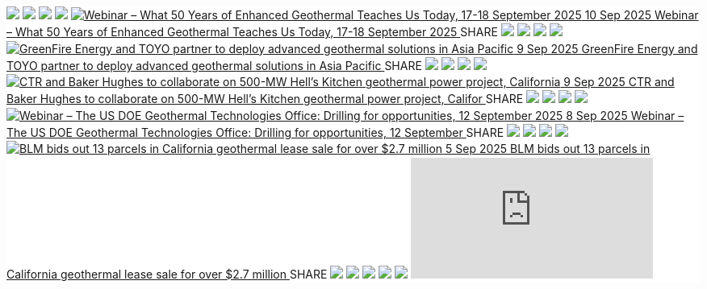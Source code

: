 ![](https://www.thinkgeoenergy.com/webinar-thermal-energy-networks-for-onsite-energy-at-communities-30-april-2024/) ![](https://www.thinkgeoenergy.com/webinar-thermal-energy-networks-for-onsite-energy-at-communities-30-april-2024/) ![](https://www.thinkgeoenergy.com/webinar-thermal-energy-networks-for-onsite-energy-at-communities-30-april-2024/) ![](https://www.thinkgeoenergy.com/webinar-thermal-energy-networks-for-onsite-energy-at-communities-30-april-2024/)
[ ![Webinar – What 50 Years of Enhanced Geothermal Teaches Us Today, 17-18 September 2025](https://www.thinkgeoenergy.com/wp-content/uploads/2020/10/Enogia_unit_SoultzsousForets_France-400x300.jpg) 10 Sep 2025 Webinar – What 50 Years of Enhanced Geothermal Teaches Us Today, 17-18 September 2025 ](https://www.thinkgeoenergy.com/webinar-what-50-years-of-enhanced-geothermal-teaches-us-today-17-18-september-2025/)
SHARE
![](https://www.thinkgeoenergy.com/webinar-thermal-energy-networks-for-onsite-energy-at-communities-30-april-2024/) ![](https://www.thinkgeoenergy.com/webinar-thermal-energy-networks-for-onsite-energy-at-communities-30-april-2024/) ![](https://www.thinkgeoenergy.com/webinar-thermal-energy-networks-for-onsite-energy-at-communities-30-april-2024/) ![](https://www.thinkgeoenergy.com/webinar-thermal-energy-networks-for-onsite-energy-at-communities-30-april-2024/)
[ ![GreenFire Energy and TOYO partner to deploy advanced geothermal solutions in Asia Pacific](https://www.thinkgeoenergy.com/wp-content/uploads/2011/06/Hokkaida_geothermalarea_japan-400x300.jpg) 9 Sep 2025 GreenFire Energy and TOYO partner to deploy advanced geothermal solutions in Asia Pacific ](https://www.thinkgeoenergy.com/greenfire-energy-and-toyo-partner-to-deploy-advanced-geothermal-solutions-in-asia-pacific/)
SHARE
![](https://www.thinkgeoenergy.com/webinar-thermal-energy-networks-for-onsite-energy-at-communities-30-april-2024/) ![](https://www.thinkgeoenergy.com/webinar-thermal-energy-networks-for-onsite-energy-at-communities-30-april-2024/) ![](https://www.thinkgeoenergy.com/webinar-thermal-energy-networks-for-onsite-energy-at-communities-30-april-2024/) ![](https://www.thinkgeoenergy.com/webinar-thermal-energy-networks-for-onsite-energy-at-communities-30-april-2024/)
[ ![CTR and Baker Hughes to collaborate on 500-MW Hell’s Kitchen geothermal power project, California](https://www.thinkgeoenergy.com/wp-content/uploads/2025/09/CTR_DO-Plant_Steam-Testing-400x266.jpg) 9 Sep 2025 CTR and Baker Hughes to collaborate on 500-MW Hell’s Kitchen geothermal power project, Califor ](https://www.thinkgeoenergy.com/ctr-and-baker-hughes-to-collaborate-on-500-mw-hells-kitchen-geothermal-power-project-california/)
SHARE
![](https://www.thinkgeoenergy.com/webinar-thermal-energy-networks-for-onsite-energy-at-communities-30-april-2024/) ![](https://www.thinkgeoenergy.com/webinar-thermal-energy-networks-for-onsite-energy-at-communities-30-april-2024/) ![](https://www.thinkgeoenergy.com/webinar-thermal-energy-networks-for-onsite-energy-at-communities-30-april-2024/) ![](https://www.thinkgeoenergy.com/webinar-thermal-energy-networks-for-onsite-energy-at-communities-30-april-2024/)
[ ![Webinar – The US DOE Geothermal Technologies Office: Drilling for opportunities, 12 September 2025](https://www.thinkgeoenergy.com/wp-content/uploads/2025/09/2025-09-12-DOE-Lauren-2500-x-1758-px-400x281.jpg) 8 Sep 2025 Webinar – The US DOE Geothermal Technologies Office: Drilling for opportunities, 12 September  ](https://www.thinkgeoenergy.com/webinar-the-us-doe-geothermal-technologies-office-drilling-for-opportunities-12-september-2025/)
SHARE
![](https://www.thinkgeoenergy.com/webinar-thermal-energy-networks-for-onsite-energy-at-communities-30-april-2024/) ![](https://www.thinkgeoenergy.com/webinar-thermal-energy-networks-for-onsite-energy-at-communities-30-april-2024/) ![](https://www.thinkgeoenergy.com/webinar-thermal-energy-networks-for-onsite-energy-at-communities-30-april-2024/) ![](https://www.thinkgeoenergy.com/webinar-thermal-energy-networks-for-onsite-energy-at-communities-30-april-2024/)
[ ![BLM bids out 13 parcels in California geothermal lease sale for over $2.7 million](https://www.thinkgeoenergy.com/wp-content/uploads/2023/06/Imperial-Valley-400x266.jpg) 5 Sep 2025 BLM bids out 13 parcels in California geothermal lease sale for over $2.7 million ](https://www.thinkgeoenergy.com/blm-bids-out-13-parcels-in-california-geothermal-lease-sale-for-over-2-7-million/)
SHARE
![](https://www.thinkgeoenergy.com/webinar-thermal-energy-networks-for-onsite-energy-at-communities-30-april-2024/) ![](https://www.thinkgeoenergy.com/webinar-thermal-energy-networks-for-onsite-energy-at-communities-30-april-2024/) ![](https://www.thinkgeoenergy.com/webinar-thermal-energy-networks-for-onsite-energy-at-communities-30-april-2024/) ![](https://www.thinkgeoenergy.com/webinar-thermal-energy-networks-for-onsite-energy-at-communities-30-april-2024/)
[](https://www.thinkgeoenergy.com/webinar-thermal-energy-networks-for-onsite-energy-at-communities-30-april-2024/) [](https://www.thinkgeoenergy.com/webinar-thermal-energy-networks-for-onsite-energy-at-communities-30-april-2024/)
[![](https://ads.thinkgeoenergy.com/images/eacfb4973619c36e88404f2b367e4f06.jpg)](https://ads.thinkgeoenergy.com/delivery/cl.php?bannerid=259&zoneid=145&sig=b29592330aee2868e962b21920aed234739ce8009449f8ebb80c20e0ae6a7231&oadest=https%3A%2F%2Fwww.jrgenergy.com%2F%3F%26utm_source%3Dthink%2Bgeo%2Benergy%26utm_medium%3Ddisplay%26utm_campaign%3Dthink%2Bgeo%2Benergy%2Bwebsite%2Badvertising)
![](https://ads.thinkgeoenergy.com/delivery/lg.php?bannerid=259&campaignid=1&zoneid=145&loc=https%3A%2F%2Fwww.thinkgeoenergy.com%2Fwebinar-thermal-energy-networks-for-onsite-energy-at-communities-30-april-2024%2F&cb=41de5c7752)